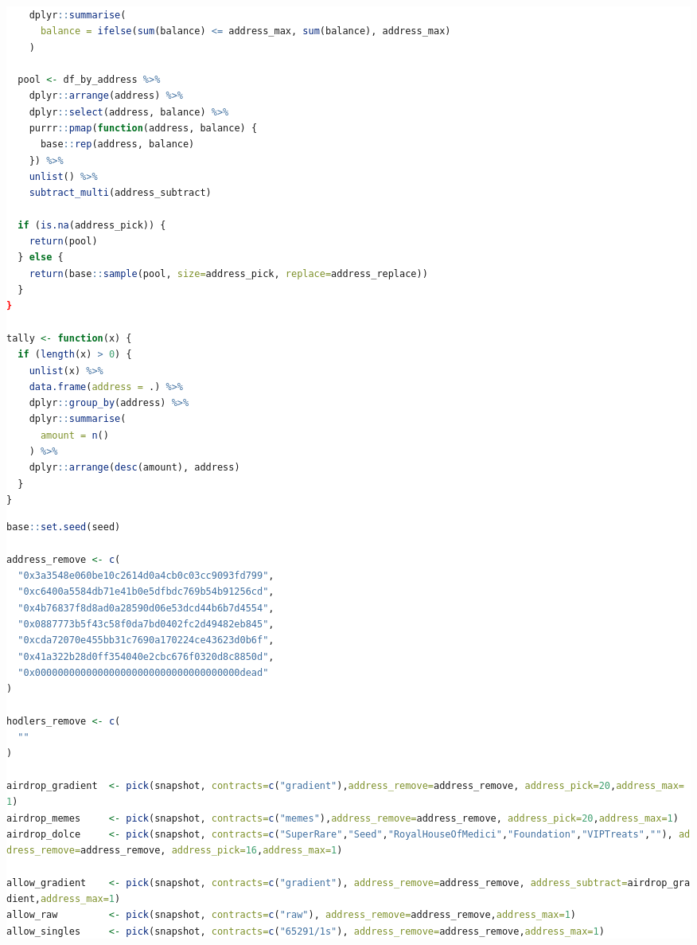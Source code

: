 ``` r
    dplyr::summarise(
      balance = ifelse(sum(balance) <= address_max, sum(balance), address_max)
    )
  
  pool <- df_by_address %>%
    dplyr::arrange(address) %>%
    dplyr::select(address, balance) %>%
    purrr::pmap(function(address, balance) {
      base::rep(address, balance)
    }) %>%
    unlist() %>%
    subtract_multi(address_subtract)
  
  if (is.na(address_pick)) {
    return(pool)
  } else {
    return(base::sample(pool, size=address_pick, replace=address_replace))
  }
}

tally <- function(x) {
  if (length(x) > 0) {
    unlist(x) %>%
    data.frame(address = .) %>%
    dplyr::group_by(address) %>%
    dplyr::summarise(
      amount = n()
    ) %>%
    dplyr::arrange(desc(amount), address)
  }
}
```

``` r
base::set.seed(seed)

address_remove <- c(
  "0x3a3548e060be10c2614d0a4cb0c03cc9093fd799",
  "0xc6400a5584db71e41b0e5dfbdc769b54b91256cd",
  "0x4b76837f8d8ad0a28590d06e53dcd44b6b7d4554",
  "0x0887773b5f43c58f0da7bd0402fc2d49482eb845",
  "0xcda72070e455bb31c7690a170224ce43623d0b6f",
  "0x41a322b28d0ff354040e2cbc676f0320d8c8850d",
  "0x000000000000000000000000000000000000dead"
)

hodlers_remove <- c(
  ""
)

airdrop_gradient  <- pick(snapshot, contracts=c("gradient"),address_remove=address_remove, address_pick=20,address_max=1)
airdrop_memes     <- pick(snapshot, contracts=c("memes"),address_remove=address_remove, address_pick=20,address_max=1)
airdrop_dolce     <- pick(snapshot, contracts=c("SuperRare","Seed","RoyalHouseOfMedici","Foundation","VIPTreats",""), address_remove=address_remove, address_pick=16,address_max=1)

allow_gradient    <- pick(snapshot, contracts=c("gradient"), address_remove=address_remove, address_subtract=airdrop_gradient,address_max=1)
allow_raw         <- pick(snapshot, contracts=c("raw"), address_remove=address_remove,address_max=1)
allow_singles     <- pick(snapshot, contracts=c("65291/1s"), address_remove=address_remove,address_max=1)
```